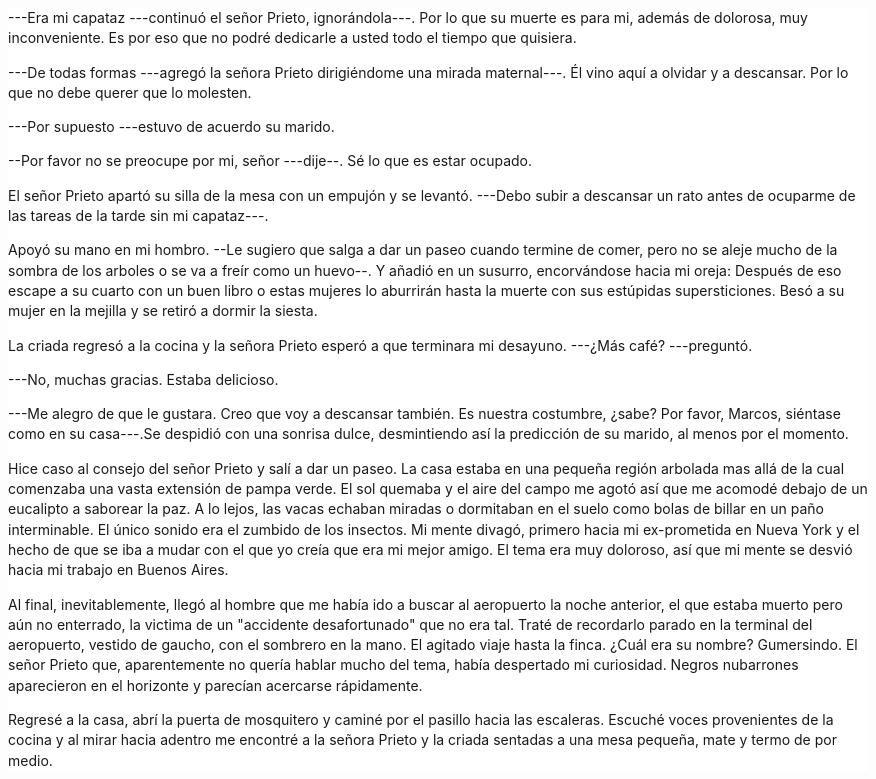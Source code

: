 ---Era mi capataz ---continuó el señor Prieto, ignorándola---. Por
lo que su muerte es para mi, además de dolorosa, muy inconveniente. Es
por eso que no podré dedicarle a usted todo el tiempo que quisiera.

---De todas formas ---agregó la señora Prieto dirigiéndome una
mirada maternal---. Él vino aquí a olvidar y a descansar. Por lo que
no debe querer que lo molesten.

---Por supuesto ---estuvo de acuerdo su marido.

--Por favor no se preocupe por mi, señor ---dije--. Sé lo que es estar
ocupado.

El señor Prieto apartó su silla de la mesa con un empujón y se levantó.
---Debo subir a descansar un rato antes de ocuparme de las tareas de
la tarde sin mi capataz---.

Apoyó su mano en mi hombro. --Le sugiero que salga a dar un paseo cuando
termine de comer, pero no se aleje mucho de la sombra de los arboles o
se va a freír como un huevo--. Y añadió en un susurro, encorvándose
hacia mi oreja: Después de eso escape a su cuarto con un buen libro o
estas mujeres lo aburrirán hasta la muerte con sus estúpidas
supersticiones. Besó a su mujer en la mejilla y se retiró a dormir la
siesta.

La criada regresó a la cocina y la señora Prieto esperó a que terminara
mi desayuno. ---¿Más café? ---preguntó.

---No, muchas gracias. Estaba delicioso.

---Me alegro de que le gustara. Creo que voy a descansar también. Es
nuestra costumbre, ¿sabe? Por favor, Marcos, siéntase como en su
casa---.Se despidió con una sonrisa dulce, desmintiendo así la
predicción de su marido, al menos por el momento.

Hice caso al consejo del señor Prieto y salí a dar un paseo. La casa
estaba en una pequeña región arbolada mas allá de la cual comenzaba una
vasta extensión de pampa verde. El sol quemaba y el aire del campo me
agotó así que me acomodé debajo de un eucalipto a saborear la paz. A lo
lejos, las vacas echaban miradas o dormitaban en el suelo como bolas de
billar en un paño interminable. El único sonido era el zumbido de los
insectos. Mi mente divagó, primero hacia mi ex-prometida en Nueva York y
el hecho de que se iba a mudar con el que yo creía que era mi mejor
amigo. El tema era muy doloroso, así que mi mente se desvió hacia mi
trabajo en Buenos Aires.

Al final, inevitablemente, llegó al hombre que me había ido a buscar al
aeropuerto la noche anterior, el que estaba muerto pero aún no
enterrado, la victima de un "accidente desafortunado" que no era tal.
Traté de recordarlo parado en la terminal del aeropuerto, vestido de
gaucho, con el sombrero en la mano. El agitado viaje hasta la finca.
¿Cuál era su nombre? Gumersindo. El señor Prieto que, aparentemente no
quería hablar mucho del tema, había despertado mi curiosidad. Negros
nubarrones aparecieron en el horizonte y parecían acercarse rápidamente.

Regresé a la casa, abrí la puerta de mosquitero y caminé por el pasillo
hacia las escaleras. Escuché voces provenientes de la cocina y al mirar
hacia adentro me encontré a la señora Prieto y la criada sentadas a una
mesa pequeña, mate y termo de por medio.
